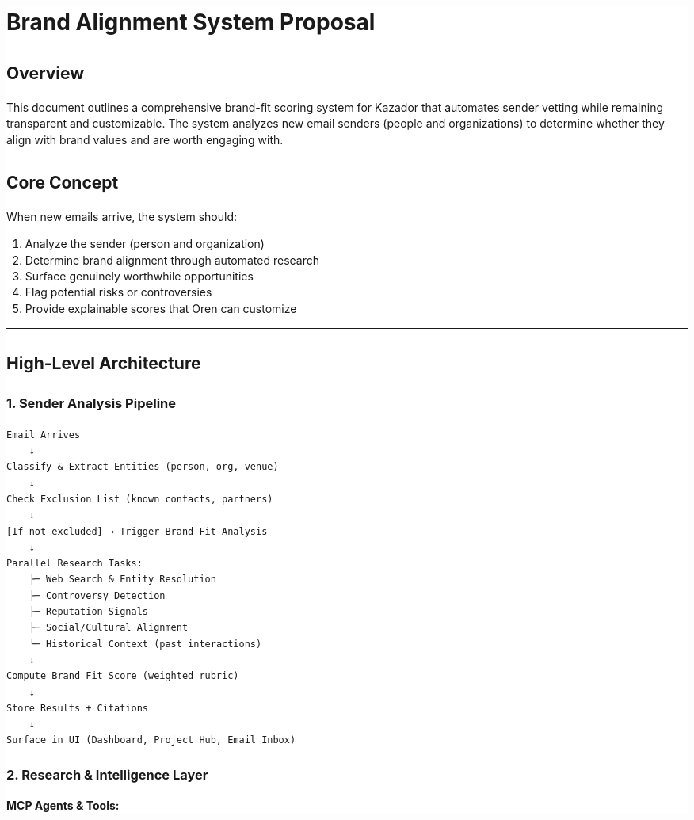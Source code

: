 # Brand Alignment System Proposal

## Overview

This document outlines a comprehensive brand-fit scoring system for Kazador that automates sender vetting while remaining transparent and customizable. The system analyzes new email senders (people and organizations) to determine whether they align with brand values and are worth engaging with.

## Core Concept

When new emails arrive, the system should:
1. Analyze the sender (person and organization)
2. Determine brand alignment through automated research
3. Surface genuinely worthwhile opportunities
4. Flag potential risks or controversies
5. Provide explainable scores that Oren can customize

---

## High-Level Architecture

### 1. Sender Analysis Pipeline

```
Email Arrives
    ↓
Classify & Extract Entities (person, org, venue)
    ↓
Check Exclusion List (known contacts, partners)
    ↓
[If not excluded] → Trigger Brand Fit Analysis
    ↓
Parallel Research Tasks:
    ├─ Web Search & Entity Resolution
    ├─ Controversy Detection
    ├─ Reputation Signals
    ├─ Social/Cultural Alignment
    └─ Historical Context (past interactions)
    ↓
Compute Brand Fit Score (weighted rubric)
    ↓
Store Results + Citations
    ↓
Surface in UI (Dashboard, Project Hub, Email Inbox)
```

### 2. Research & Intelligence Layer

**MCP Agents & Tools:**
